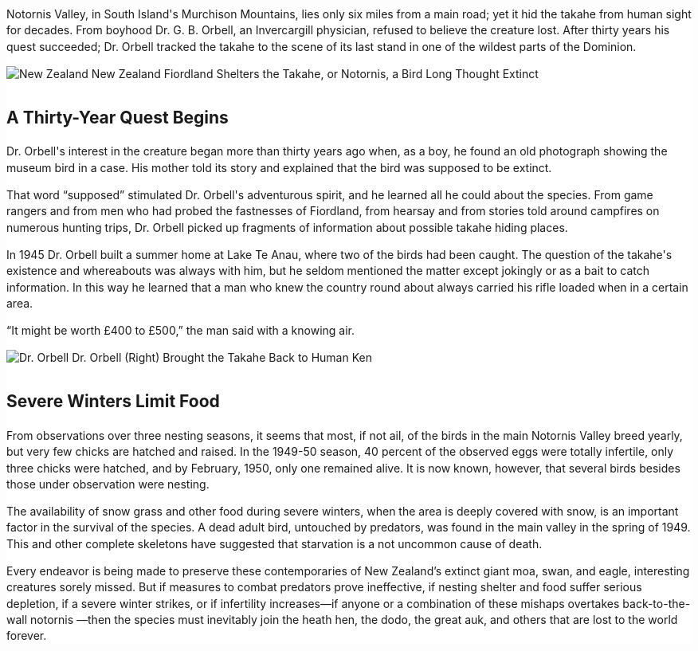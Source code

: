 Notornis Valley, in South Island's Murchison Mountains, lies only six miles from a main road; yet it hid the takahe from human sight for decades. From boyhood Dr. G. B. Orbell, an Invercargill physician, refused to believe the creature lost. After thirty years his quest succeeded; Dr. Orbell tracked the takahe to the scene of its last stand in one of the wildest parts of the Dominion.



![New Zealand](new-zealand.png "New Zealand")
New Zealand Fiordland Shelters the Takahe, or Notornis, a Bird Long Thought Extinct



## A Thirty-Year Quest Begins

Dr. Orbell's interest in the creature began more than thirty years ago when, as a boy, he found an old photograph showing the museum bird in a case. His mother told its story and explained that the bird was supposed to be extinct.

That word “supposed” stimulated Dr. Orbell's adventurous spirit, and he learned all he could about the species. From game rangers and from men who had probed the fastnesses of Fiordland, from hearsay and from stories told around campfires on numerous hunting trips, Dr. Orbell picked up fragments of information about possible takahe hiding places.

In 1945 Dr. Orbell built a summer home at Lake Te Anau, where two of the birds had been caught. The question of the takahe's existence and whereabouts was always with him, but he seldom mentioned the matter except jokingly or as a bait to catch information. In this way he learned that a man who knew the country round about always carried his rifle loaded when in a certain area.

“It might be worth £400 to £500,” the man said with a knowing air.


![Dr. Orbell](bent-billiard-pipe.jpg "Dr. Orbell (right)")
Dr. Orbell (Right) Brought the Takahe Back to Human Ken



## Severe Winters Limit Food

From observations over three nesting seasons, it seems that most, if not ail, of the birds in the main Notornis Valley breed yearly, but very few chicks are hatched and raised. In the 1949-50 season, 40 percent of the observed eggs were totally infertile, only three chicks were hatched, and by February, 1950, only one remained alive. It is now known, however, that several birds besides those under observation were nesting.

The availability of snow grass and other food during severe winters, when the area is deeply covered with snow, is an important factor in the survival of the species. A dead adult bird, untouched by predators, was found in the main valley in the spring of 1949. This and other complete skeletons have suggested that starvation is a not uncommon cause of death.

Every endeavor is being made to preserve these contemporaries of New Zealand’s extinct giant moa, swan, and eagle, interesting creatures sorely missed. But if measures to combat predators prove ineffective, if nesting shelter and food suffer serious depletion, if a severe winter strikes, or if infertility increases—if anyone or a combination of these mishaps overtakes back-to-the-wall notornis —then the species must inevitably join the heath hen, the dodo, the great auk, and others that are lost to the world forever.
